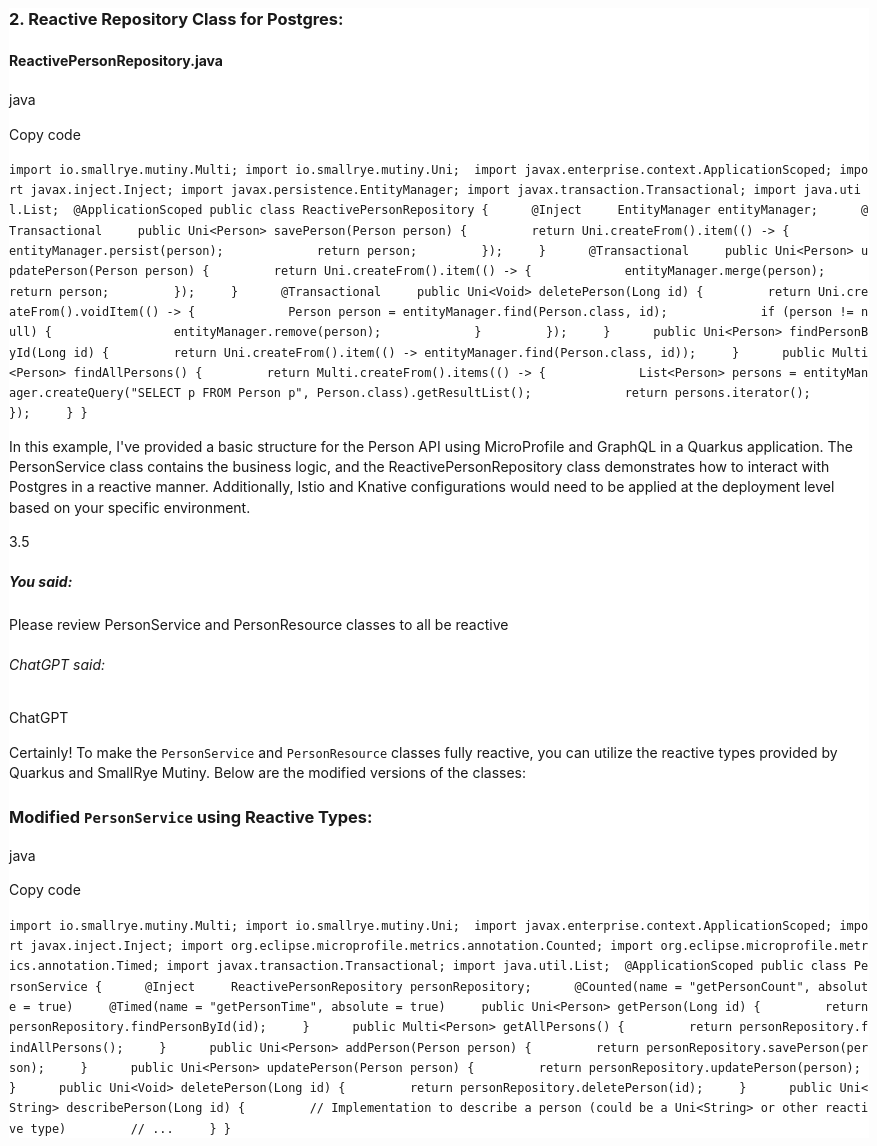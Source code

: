 ### 2. Reactive Repository Class for Postgres:

#### ReactivePersonRepository.java

java

Copy code

`import io.smallrye.mutiny.Multi; import io.smallrye.mutiny.Uni;  import javax.enterprise.context.ApplicationScoped; import javax.inject.Inject; import javax.persistence.EntityManager; import javax.transaction.Transactional; import java.util.List;  @ApplicationScoped public class ReactivePersonRepository {      @Inject     EntityManager entityManager;      @Transactional     public Uni<Person> savePerson(Person person) {         return Uni.createFrom().item(() -> {             entityManager.persist(person);             return person;         });     }      @Transactional     public Uni<Person> updatePerson(Person person) {         return Uni.createFrom().item(() -> {             entityManager.merge(person);             return person;         });     }      @Transactional     public Uni<Void> deletePerson(Long id) {         return Uni.createFrom().voidItem(() -> {             Person person = entityManager.find(Person.class, id);             if (person != null) {                 entityManager.remove(person);             }         });     }      public Uni<Person> findPersonById(Long id) {         return Uni.createFrom().item(() -> entityManager.find(Person.class, id));     }      public Multi<Person> findAllPersons() {         return Multi.createFrom().items(() -> {             List<Person> persons = entityManager.createQuery("SELECT p FROM Person p", Person.class).getResultList();             return persons.iterator();         });     } }`

In this example, I've provided a basic structure for the Person API using MicroProfile and GraphQL in a Quarkus application. The PersonService class contains the business logic, and the ReactivePersonRepository class demonstrates how to interact with Postgres in a reactive manner. Additionally, Istio and Knative configurations would need to be applied at the deployment level based on your specific environment.

3.5

##### You said:

Please review PersonService and PersonResource classes to all be reactive

###### ChatGPT said:

ChatGPT

Certainly! To make the `PersonService` and `PersonResource` classes fully reactive, you can utilize the reactive types provided by Quarkus and SmallRye Mutiny. Below are the modified versions of the classes:

### Modified `PersonService` using Reactive Types:

java

Copy code

`import io.smallrye.mutiny.Multi; import io.smallrye.mutiny.Uni;  import javax.enterprise.context.ApplicationScoped; import javax.inject.Inject; import org.eclipse.microprofile.metrics.annotation.Counted; import org.eclipse.microprofile.metrics.annotation.Timed; import javax.transaction.Transactional; import java.util.List;  @ApplicationScoped public class PersonService {      @Inject     ReactivePersonRepository personRepository;      @Counted(name = "getPersonCount", absolute = true)     @Timed(name = "getPersonTime", absolute = true)     public Uni<Person> getPerson(Long id) {         return personRepository.findPersonById(id);     }      public Multi<Person> getAllPersons() {         return personRepository.findAllPersons();     }      public Uni<Person> addPerson(Person person) {         return personRepository.savePerson(person);     }      public Uni<Person> updatePerson(Person person) {         return personRepository.updatePerson(person);     }      public Uni<Void> deletePerson(Long id) {         return personRepository.deletePerson(id);     }      public Uni<String> describePerson(Long id) {         // Implementation to describe a person (could be a Uni<String> or other reactive type)         // ...     } }`
